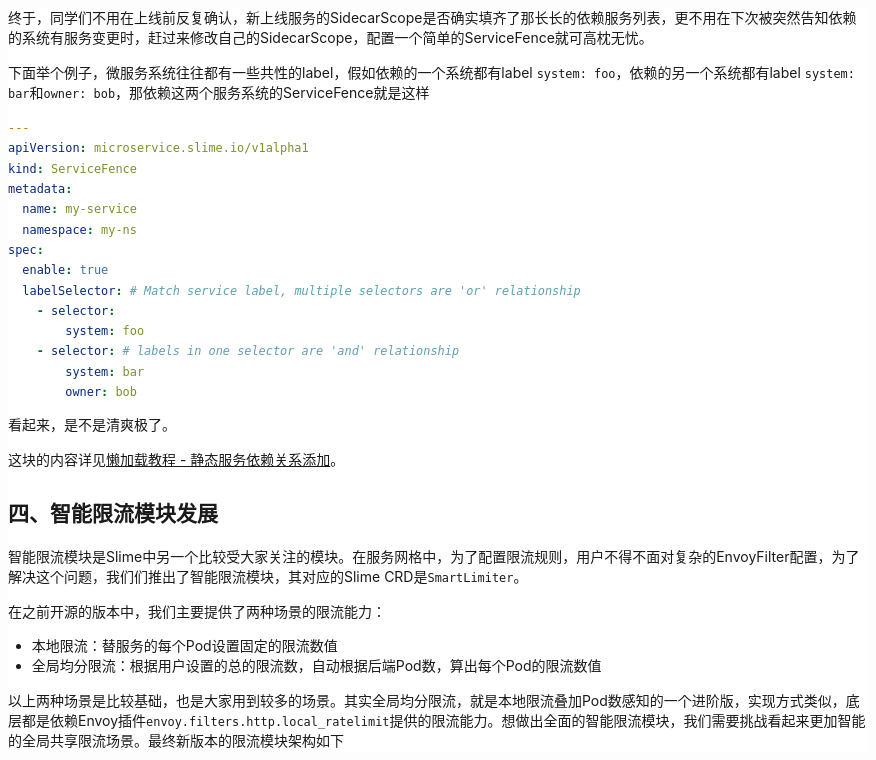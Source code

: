 终于，同学们不用在上线前反复确认，新上线服务的SidecarScope是否确实填齐了那长长的依赖服务列表，更不用在下次被突然告知依赖的系统有服务变更时，赶过来修改自己的SidecarScope，配置一个简单的ServiceFence就可高枕无忧。

下面举个例子，微服务系统往往都有一些共性的label，假如依赖的一个系统都有label `system: foo`，依赖的另一个系统都有label `system: bar`和`owner: bob`，那依赖这两个服务系统的ServiceFence就是这样

```yaml
---
apiVersion: microservice.slime.io/v1alpha1
kind: ServiceFence
metadata:
  name: my-service
  namespace: my-ns
spec:
  enable: true
  labelSelector: # Match service label, multiple selectors are 'or' relationship
    - selector:
        system: foo
    - selector: # labels in one selector are 'and' relationship
        system: bar
        owner: bob
```

看起来，是不是清爽极了。

这块的内容详见[懒加载教程 - 静态服务依赖关系添加](https://github.com/slime-io/lazyload/blob/master/lazyload_tutorials_zh.md#%E9%9D%99%E6%80%81%E6%9C%8D%E5%8A%A1%E4%BE%9D%E8%B5%96%E5%85%B3%E7%B3%BB%E6%B7%BB%E5%8A%A0)。



## 四、智能限流模块发展

智能限流模块是Slime中另一个比较受大家关注的模块。在服务网格中，为了配置限流规则，用户不得不面对复杂的EnvoyFilter配置，为了解决这个问题，我们们推出了智能限流模块，其对应的Slime CRD是`SmartLimiter`。

在之前开源的版本中，我们主要提供了两种场景的限流能力：

- 本地限流：替服务的每个Pod设置固定的限流数值
- 全局均分限流：根据用户设置的总的限流数，自动根据后端Pod数，算出每个Pod的限流数值

以上两种场景是比较基础，也是大家用到较多的场景。其实全局均分限流，就是本地限流叠加Pod数感知的一个进阶版，实现方式类似，底层都是依赖Envoy插件`envoy.filters.http.local_ratelimit`提供的限流能力。想做出全面的智能限流模块，我们需要挑战看起来更加智能的全局共享限流场景。最终新版本的限流模块架构如下
